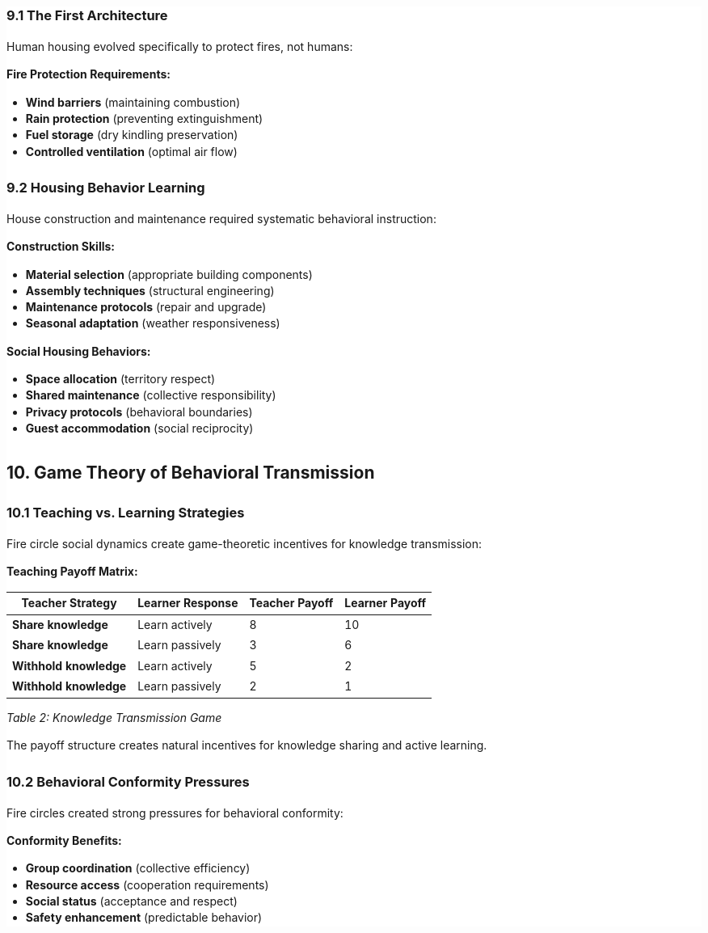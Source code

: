 ### 9.1 The First Architecture

Human housing evolved specifically to protect fires, not humans:

**Fire Protection Requirements:**
- **Wind barriers** (maintaining combustion)
- **Rain protection** (preventing extinguishment)  
- **Fuel storage** (dry kindling preservation)
- **Controlled ventilation** (optimal air flow)

### 9.2 Housing Behavior Learning

House construction and maintenance required systematic behavioral instruction:

**Construction Skills:**
- **Material selection** (appropriate building components)
- **Assembly techniques** (structural engineering)
- **Maintenance protocols** (repair and upgrade)
- **Seasonal adaptation** (weather responsiveness)

**Social Housing Behaviors:**
- **Space allocation** (territory respect)
- **Shared maintenance** (collective responsibility)
- **Privacy protocols** (behavioral boundaries)
- **Guest accommodation** (social reciprocity)

## 10. Game Theory of Behavioral Transmission

### 10.1 Teaching vs. Learning Strategies

Fire circle social dynamics create game-theoretic incentives for knowledge transmission:

**Teaching Payoff Matrix:**

| Teacher Strategy | Learner Response | Teacher Payoff | Learner Payoff |
|------------------|------------------|----------------|----------------|
| **Share knowledge** | Learn actively | 8 | 10 |
| **Share knowledge** | Learn passively | 3 | 6 |
| **Withhold knowledge** | Learn actively | 5 | 2 |
| **Withhold knowledge** | Learn passively | 2 | 1 |

*Table 2: Knowledge Transmission Game*

The payoff structure creates natural incentives for knowledge sharing and active learning.

### 10.2 Behavioral Conformity Pressures

Fire circles created strong pressures for behavioral conformity:

**Conformity Benefits:**
- **Group coordination** (collective efficiency)
- **Resource access** (cooperation requirements)
- **Social status** (acceptance and respect)
- **Safety enhancement** (predictable behavior)
